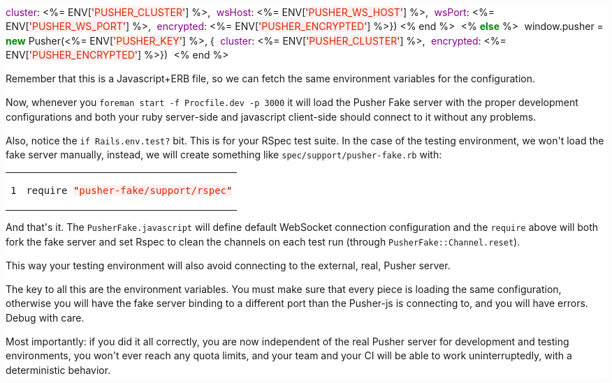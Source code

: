 </tt>      <span style="color:#808">cluster</span>: &lt;%= ENV[<span style="background-color:#fff0f0;color:#D20"><span style="color:#710">'</span><span style="">PUSHER_CLUSTER</span><span style="color:#710">'</span></span>] %&gt;,<tt>
</tt>      <span style="color:#808">wsHost</span>: &lt;%= ENV[<span style="background-color:#fff0f0;color:#D20"><span style="color:#710">'</span><span style="">PUSHER_WS_HOST</span><span style="color:#710">'</span></span>] %&gt;,<tt>
</tt>      <span style="color:#808">wsPort</span>: &lt;%= ENV[<span style="background-color:#fff0f0;color:#D20"><span style="color:#710">'</span><span style="">PUSHER_WS_PORT</span><span style="color:#710">'</span></span>] %&gt;,<tt>
</tt>      <span style="color:#808">encrypted</span>: &lt;%= ENV[<span style="background-color:#fff0f0;color:#D20"><span style="color:#710">'</span><span style="">PUSHER_ENCRYPTED</span><span style="color:#710">'</span></span>] %&gt;})    <tt>
</tt>    &lt;% end %&gt;<tt>
</tt>&lt;% <span style="color:#080;font-weight:bold">else</span> %&gt;<tt>
</tt>    window.pusher = <span style="color:#080;font-weight:bold">new</span> Pusher(&lt;%= ENV[<span style="background-color:#fff0f0;color:#D20"><span style="color:#710">'</span><span style="">PUSHER_KEY</span><span style="color:#710">'</span></span>] %&gt;, {<tt>
</tt>      <span style="color:#808">cluster</span>: &lt;%= ENV[<span style="background-color:#fff0f0;color:#D20"><span style="color:#710">'</span><span style="">PUSHER_CLUSTER</span><span style="color:#710">'</span></span>] %&gt;,<tt>
</tt>      <span style="color:#808">encrypted</span>: &lt;%= ENV[<span style="background-color:#fff0f0;color:#D20"><span style="color:#710">'</span><span style="">PUSHER_ENCRYPTED</span><span style="color:#710">'</span></span>] %&gt;})<tt>
</tt>&lt;% end %&gt;<tt>
</tt></pre>
      </td>
    </tr>
  </tbody>
</table>
<p>Remember that this is a Javascript+ERB file, so we can fetch the same environment variables for the configuration.</p>
<p>Now, whenever you <code>foreman start -f Procfile.dev -p 3000</code> it will load the Pusher Fake server with the proper development configurations and both your ruby server-side and javascript client-side should connect to it without any problems.</p>
<p>Also, notice the <code>if Rails.env.test?</code> bit. This is for your RSpec test suite. In the case of the testing environment, we won't load the fake server manually, instead, we will create something like <code>spec/support/pusher-fake.rb</code> with:</p>
<table class="CodeRay">
  <tbody>
    <tr>
      <td class="line_numbers" title="click to toggle" onclick="with (this.firstChild.style) { display = (display == '') ? 'none' : '' }"><pre>1<tt>
</tt></pre>
      </td>
      <td class="code"><pre ondblclick="with (this.style) { overflow = (overflow == 'auto' || overflow == '') ? 'visible' : 'auto' }">require <span style="background-color:#fff0f0;color:#D20"><span style="color:#710">"</span><span style="">pusher-fake/support/rspec</span><span style="color:#710">"</span></span><tt>
</tt></pre>
      </td>
    </tr>
  </tbody>
</table>
<p>And that's it. The <code>PusherFake.javascript</code> will define default WebSocket connection configuration and the <code>require</code> above will both fork the fake server and set Rspec to clean the channels on each test run (through <code>PusherFake::Channel.reset</code>).</p>
<p>This way your testing environment will also avoid connecting to the external, real, Pusher server.</p>
<p>The key to all this are the environment variables. You must make sure that every piece is loading the same configuration, otherwise you will have the fake server binding to a different port than the Pusher-js is connecting to, and you will have errors. Debug with care.</p>
<p>Most importantly: if you did it all correctly, you are now independent of the real Pusher server for development and testing environments, you won't ever reach any quota limits, and your team and your CI will be able to work uninterruptedly, with a deterministic behavior.</p>